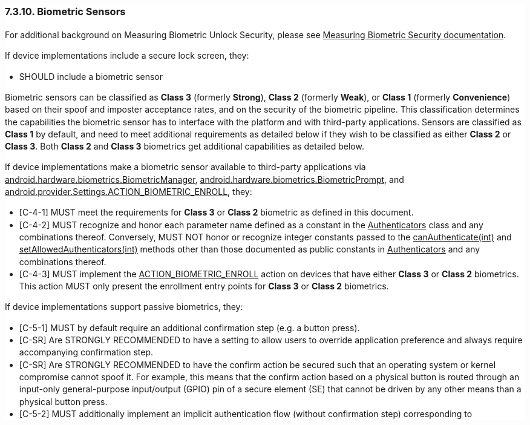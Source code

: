 ### 7.3.10\. Biometric Sensors


For additional background on Measuring Biometric Unlock Security, please see
[Measuring Biometric Security documentation](https://source.android.com/security/biometric/measure).

If device implementations include a secure lock screen, they:

*   SHOULD include a biometric sensor

Biometric sensors can be classified as **Class 3** (formerly **Strong**),
**Class 2** (formerly **Weak**), or **Class 1** (formerly **Convenience**)
based on their spoof and imposter acceptance rates, and on the security of the
biometric pipeline. This classification determines the capabilities the
biometric sensor has to interface with the platform and with third-party
applications. Sensors are classified as **Class 1** by default, and need
to meet additional requirements as detailed below if they wish to be classified
as either **Class 2** or **Class 3**. Both **Class 2** and **Class 3**
biometrics get additional capabilities as detailed below.

If device implementations make a biometric sensor available to third-party
applications via [android.hardware.biometrics.BiometricManager](https://developer.android.com/reference/android/hardware/biometrics/BiometricManager),
[android.hardware.biometrics.BiometricPrompt](https://developer.android.com/reference/android/hardware/biometrics/BiometricPrompt),
and [android.provider.Settings.ACTION_BIOMETRIC_ENROLL](https://developer.android.com/reference/android/provider/Settings#ACTION_BIOMETRIC_ENROLL),
they:

*   [C-4-1] MUST meet the requirements for **Class 3** or **Class 2** biometric
    as defined in this document.
*   [C-4-2] MUST recognize and honor each parameter name defined as a constant
    in the [Authenticators](https://developer.android.com/reference/android/hardware/biometrics/BiometricManager.Authenticators)
    class and any combinations thereof.
    Conversely, MUST NOT honor or recognize integer constants passed to the
    [canAuthenticate(int)](https://developer.android.com/reference/android/hardware/biometrics/BiometricManager#canAuthenticate%28int%29)
    and [setAllowedAuthenticators(int)](https://developer.android.com/reference/android/hardware/biometrics/BiometricPrompt.Builder#setAllowedAuthenticators%28int%29)
    methods other than those documented as public constants in
    [Authenticators](https://developer.android.com/reference/android/hardware/biometrics/BiometricManager.Authenticators)
    and any combinations thereof.
*   [C-4-3] MUST implement the [ACTION_BIOMETRIC_ENROLL](https://developer.android.com/reference/android/provider/Settings#ACTION_BIOMETRIC_ENROLL)
    action on devices that have either **Class 3** or **Class 2** biometrics.
    This action MUST only present the enrollment entry points for **Class 3**
    or **Class 2** biometrics.

If device implementations support passive biometrics, they:

*   [C-5-1] MUST by default require an additional confirmation step
    (e.g. a button press).
*   [C-SR] Are STRONGLY RECOMMENDED to have a setting to allow users to
    override application preference and always require accompanying
    confirmation step.
*   [C-SR] Are STRONGLY RECOMMENDED to have the confirm action be secured
    such that an operating system or kernel compromise cannot spoof it.
    For example, this means that the confirm action based on a physical button
    is routed through an input-only general-purpose input/output (GPIO) pin of
    a secure element (SE) that cannot be driven by any other means than a
    physical button press.
*   [C-5-2] MUST additionally implement an implicit authentication flow
    (without confirmation step) corresponding to